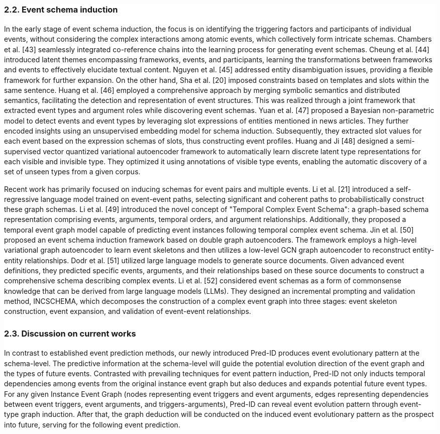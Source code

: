 





### 2.2. Event schema induction

In the early stage of event schema induction, the focus is on identifying the triggering factors and participants of individual events, without considering the complex interactions among atomic events, which collectively form intricate schemas. Chambers et al. [43] seamlessly integrated co-reference chains into the learning process for generating event schemas. Cheung et al. [44] introduced latent themes encompassing frameworks, events, and participants, learning the transformations between frameworks and events to effectively elucidate textual content. Nguyen et al. [45] addressed entity disambiguation issues, providing a flexible framework for further expansion. On the other hand, Sha et al. [20] imposed constraints based on templates and slots within the same sentence. Huang et al. [46] employed a comprehensive approach by merging symbolic semantics and distributed semantics, facilitating the detection and representation of event structures. This was realized through a joint framework that extracted event types and argument roles while discovering event schemas. Yuan et al. [47] proposed a Bayesian non-parametric model to detect events and event types by leveraging slot expressions of entities mentioned in news articles. They further encoded insights using an unsupervised embedding model for schema induction. Subsequently, they extracted slot values for each event based on the expression schemas of slots, thus constructing event profiles. Huang and Ji [48] designed a semi-supervised vector quantized variational autoencoder framework to automatically learn discrete latent type representations for each visible and invisible type. They optimized it using annotations of visible type events, enabling the automatic discovery of a set of unseen types from a given corpus.

Recent work has primarily focused on inducing schemas for event pairs and multiple events. Li et al. [21] introduced a self-regressive language model trained on event-event paths, selecting significant and coherent paths to probabilistically construct these graph schemas. Li et al. [49] introduced the novel concept of "Temporal Complex Event Schema": a graph-based schema representation comprising events, arguments, temporal orders, and argument relationships. Additionally, they proposed a temporal event graph model capable of predicting event instances following temporal complex event schema. Jin et al. [50] proposed an event schema induction framework based on double graph autoencoders. The framework employs a high-level variational graph autoencoder to learn event skeletons and then utilizes a low-level GCN graph autoencoder to reconstruct entity-entity relationships. Dodr et al. [51] utilized large language models to generate source documents. Given advanced event definitions, they predicted specific events, arguments, and their relationships based on these source documents to construct a comprehensive schema describing complex events. Li et al. [52] considered event schemas as a form of commonsense knowledge that can be derived from large language models (LLMs). They designed an incremental prompting and validation method, INCSCHEMA, which decomposes the construction of a complex event graph into three stages: event skeleton construction, event expansion, and validation of event-event relationships.

### 2.3. Discussion on current works

In contrast to established event prediction methods, our newly introduced Pred-ID produces event evolutionary pattern at the schema-level. The predictive information at the schema-level will guide the potential evolution direction of the event graph and the types of future events. Contrasted with prevailing techniques for event pattern induction, Pred-ID not only inducts temporal dependencies among events from the original instance event graph but also deduces and expands potential future event types. For any given Instance Event Graph (nodes representing event triggers and event arguments, edges representing dependencies between event triggers, event arguments, and triggers-arguments), Pred-ID can reveal event evolution pattern through event-type graph induction. After that, the graph deduction will be conducted on the induced event evolutionary pattern as the prospect into future, serving for the following event prediction.
